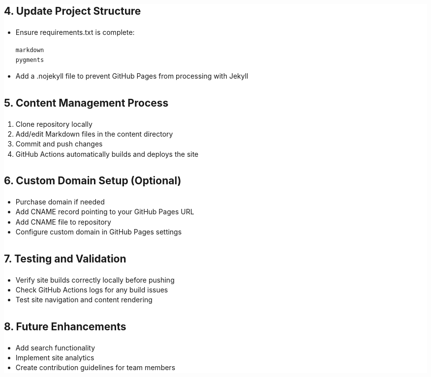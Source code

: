 ## 4. Update Project Structure
- Ensure requirements.txt is complete:
  ```
  markdown
  pygments
  ```
- Add a .nojekyll file to prevent GitHub Pages from processing with Jekyll

## 5. Content Management Process
1. Clone repository locally
2. Add/edit Markdown files in the content directory
3. Commit and push changes
4. GitHub Actions automatically builds and deploys the site

## 6. Custom Domain Setup (Optional)
- Purchase domain if needed
- Add CNAME record pointing to your GitHub Pages URL
- Add CNAME file to repository
- Configure custom domain in GitHub Pages settings

## 7. Testing and Validation
- Verify site builds correctly locally before pushing
- Check GitHub Actions logs for any build issues
- Test site navigation and content rendering

## 8. Future Enhancements
- Add search functionality
- Implement site analytics
- Create contribution guidelines for team members

